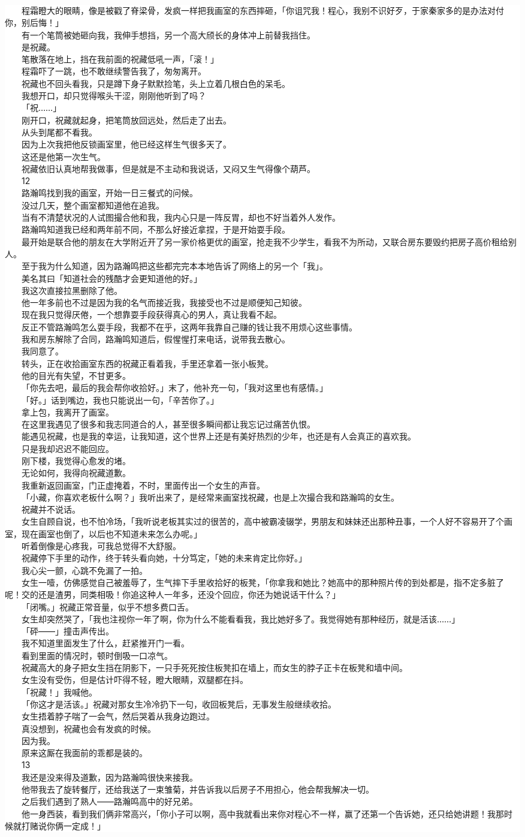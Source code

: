 &emsp;&emsp;程霜瞪大的眼睛，像是被戳了脊梁骨，发疯一样把我画室的东西摔砸，「你诅咒我！程心，我别不识好歹，于家秦家多的是办法对付你，别后悔！」  
&emsp;&emsp;有一个笔筒被她砸向我，我伸手想挡，另一个高大颀长的身体冲上前替我挡住。  
&emsp;&emsp;是祝藏。  
&emsp;&emsp;笔散落在地上，挡在我前面的祝藏低吼一声，「滚！」  
&emsp;&emsp;程霜吓了一跳，也不敢继续警告我了，匆匆离开。  
&emsp;&emsp;祝藏也不回头看我，只是蹲下身子默默捡笔，头上立着几根白色的呆毛。  
&emsp;&emsp;我想开口，却只觉得喉头干涩，刚刚他听到了吗？  
&emsp;&emsp;「祝……」  
&emsp;&emsp;刚开口，祝藏就起身，把笔筒放回远处，然后走了出去。  
&emsp;&emsp;从头到尾都不看我。  
&emsp;&emsp;因为上次我把他反锁画室里，他已经这样生气很多天了。  
&emsp;&emsp;这还是他第一次生气。  
&emsp;&emsp;祝藏依旧认真地帮我做事，但是就是不主动和我说话，又闷又生气得像个葫芦。  
&emsp;&emsp;12  
&emsp;&emsp;路瀚鸣找到我的画室，开始一日三餐式的问候。  
&emsp;&emsp;没过几天，整个画室都知道他在追我。  
&emsp;&emsp;当有不清楚状况的人试图撮合他和我，我内心只是一阵反胃，却也不好当着外人发作。  
&emsp;&emsp;路瀚鸣知道我已经和两年前不同，不那么好接近拿捏，于是开始耍手段。  
&emsp;&emsp;最开始是联合他的朋友在大学附近开了另一家价格更优的画室，抢走我不少学生，看我不为所动，又联合房东要毁约把房子高价租给别人。  
&emsp;&emsp;至于我为什么知道，因为路瀚鸣把这些都完完本本地告诉了网络上的另一个「我」。  
&emsp;&emsp;美名其曰「知道社会的残酷才会更知道他的好。」  
&emsp;&emsp;我这次直接拉黑删除了他。  
&emsp;&emsp;他一年多前也不过是因为我的名气而接近我，我接受也不过是顺便知己知彼。  
&emsp;&emsp;现在我只觉得厌倦，一个想靠耍手段获得真心的男人，真让我看不起。  
&emsp;&emsp;反正不管路瀚鸣怎么耍手段，我都不在乎，这两年我靠自己赚的钱让我不用烦心这些事情。  
&emsp;&emsp;我和房东解除了合同，路瀚鸣知道后，假惺惺打来电话，说带我去散心。  
&emsp;&emsp;我同意了。  
&emsp;&emsp;转头，正在收拾画室东西的祝藏正看着我，手里还拿着一张小板凳。  
&emsp;&emsp;他的目光有失望，不甘更多。  
&emsp;&emsp;「你先去吧，最后的我会帮你收拾好。」末了，他补充一句，「我对这里也有感情。」  
&emsp;&emsp;「好。」话到嘴边，我也只能说出一句，「辛苦你了。」  
&emsp;&emsp;拿上包，我离开了画室。  
&emsp;&emsp;在这里我遇见了很多和我志同道合的人，甚至很多瞬间都让我忘记过痛苦仇恨。  
&emsp;&emsp;能遇见祝藏，也是我的幸运，让我知道，这个世界上还是有美好热烈的少年，也还是有人会真正的喜欢我。  
&emsp;&emsp;只是我却迟迟不能回应。  
&emsp;&emsp;刚下楼，我觉得心愈发的堵。  
&emsp;&emsp;无论如何，我得向祝藏道歉。  
&emsp;&emsp;我重新返回画室，门正虚掩着，不时，里面传出一个女生的声音。  
&emsp;&emsp;「小藏，你喜欢老板什么啊？」我听出来了，是经常来画室找祝藏，也是上次撮合我和路瀚鸣的女生。  
&emsp;&emsp;祝藏并不说话。  
&emsp;&emsp;女生自顾自说，也不怕冷场，「我听说老板其实过的很苦的，高中被霸凌辍学，男朋友和妹妹还出那种丑事，一个人好不容易开了个画室，现在画室也倒了，以后也不知道未来怎么办呢。」  
&emsp;&emsp;听着倒像是心疼我，可我总觉得不大舒服。  
&emsp;&emsp;祝藏停下手里的动作，终于转头看向她，十分笃定，「她的未来肯定比你好。」  
&emsp;&emsp;我心尖一颤，心跳不免漏了一拍。  
&emsp;&emsp;女生一噎，仿佛感觉自己被羞辱了，生气摔下手里收拾好的板凳，「你拿我和她比？她高中的那种照片传的到处都是，指不定多脏了呢！交的还是渣男，同类相吸！你追这种人一年多，还没个回应，你还为她说话干什么？」  
&emsp;&emsp;「闭嘴。」祝藏正常音量，似乎不想多费口舌。  
&emsp;&emsp;女生却突然哭了，「我也注视你一年了啊，你为什么不能看看我，我比她好多了。我觉得她有那种经历，就是活该……」  
&emsp;&emsp;「砰——」撞击声传出。  
&emsp;&emsp;我不知道里面发生了什么，赶紧推开门一看。  
&emsp;&emsp;看到里面的情况时，顿时倒吸一口凉气。  
&emsp;&emsp;祝藏高大的身子把女生挡在阴影下，一只手死死按住板凳扣在墙上，而女生的脖子正卡在板凳和墙中间。  
&emsp;&emsp;女生没有受伤，但是估计吓得不轻，瞪大眼睛，双腿都在抖。  
&emsp;&emsp;「祝藏！」我喊他。  
&emsp;&emsp;「你这才是活该。」祝藏对那女生冷冷扔下一句，收回板凳后，无事发生般继续收拾。  
&emsp;&emsp;女生捂着脖子喘了一会气，然后哭着从我身边跑过。  
&emsp;&emsp;真没想到，祝藏也会有发疯的时候。  
&emsp;&emsp;因为我。  
&emsp;&emsp;原来这厮在我面前的乖都是装的。  
&emsp;&emsp;13  
&emsp;&emsp;我还是没来得及道歉，因为路瀚鸣很快来接我。  
&emsp;&emsp;他带我去了旋转餐厅，还给我送了一束雏菊，并告诉我以后房子不用担心，他会帮我解决一切。  
&emsp;&emsp;之后我们遇到了熟人——路瀚鸣高中的好兄弟。  
&emsp;&emsp;他一身西装，看到我们俩非常高兴，「你小子可以啊，高中我就看出来你对程心不一样，赢了还第一个告诉她，还只给她讲题！我那时候就打赌说你俩一定成！」  